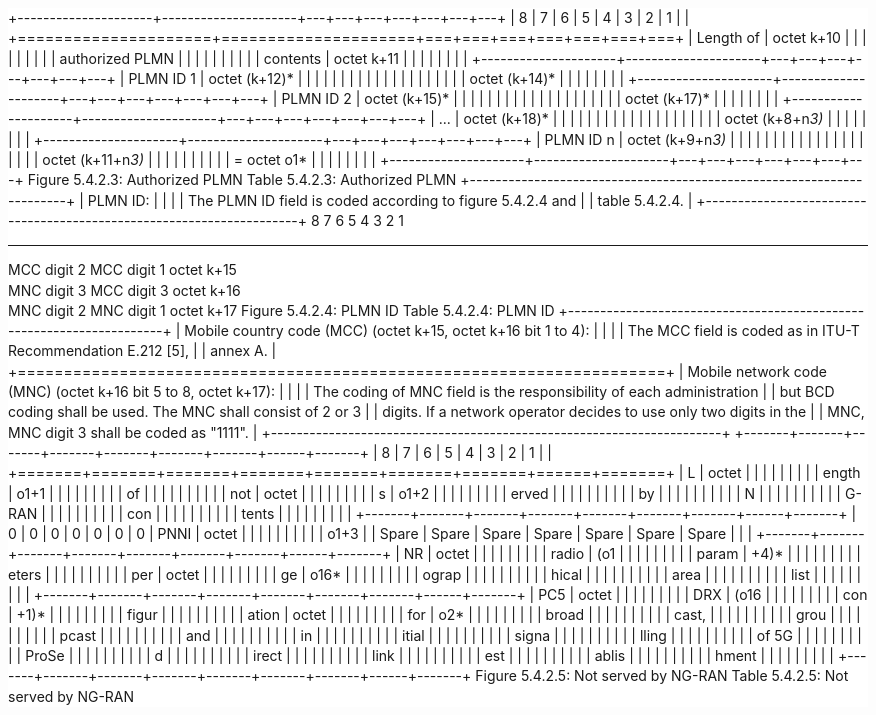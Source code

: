 +---------------------+---------------------+---+---+---+---+---+---+---+ | 8 | 7 | 6 | 5 | 4 | 3 | 2 | 1 | | +=====================+=====================+===+===+===+===+===+===+===+ | Length of | octet k+10 | | | | | | | | | authorized PLMN | | | | | | | | | | contents | octet k+11 | | | | | | | | +---------------------+---------------------+---+---+---+---+---+---+---+ | PLMN ID 1 | octet (k+12)* | | | | | | | | | | | | | | | | | | | | octet (k+14)* | | | | | | | | +---------------------+---------------------+---+---+---+---+---+---+---+ | PLMN ID 2 | octet (k+15)* | | | | | | | | | | | | | | | | | | | | octet (k+17)* | | | | | | | | +---------------------+---------------------+---+---+---+---+---+---+---+ | ... | octet (k+18)* | | | | | | | | | | | | | | | | | | | | octet (k+8+n*3)* | | | | | | | | +---------------------+---------------------+---+---+---+---+---+---+---+ | PLMN ID n | octet (k+9+n*3)* | | | | | | | | | | | | | | | | | | | | octet (k+11+n*3)* | | | | | | | | | | = octet o1* | | | | | | | | +---------------------+---------------------+---+---+---+---+---+---+---+
Figure 5.4.2.3: Authorized PLMN
Table 5.4.2.3: Authorized PLMN
+----------------------------------------------------------------------+ | PLMN ID: | | | | The PLMN ID field is coded according to figure 5.4.2.4 and | | table 5.4.2.4. | +----------------------------------------------------------------------+
8 7 6 5 4 3 2 1
* * *
MCC digit 2 MCC digit 1 octet k+15  
MNC digit 3 MCC digit 3 octet k+16  
MNC digit 2 MNC digit 1 octet k+17
Figure 5.4.2.4: PLMN ID
Table 5.4.2.4: PLMN ID
+----------------------------------------------------------------------+ | Mobile country code (MCC) (octet k+15, octet k+16 bit 1 to 4): | | | | The MCC field is coded as in ITU-T Recommendation E.212 [5], | | annex A. | +======================================================================+ | Mobile network code (MNC) (octet k+16 bit 5 to 8, octet k+17): | | | | The coding of MNC field is the responsibility of each administration | | but BCD coding shall be used. The MNC shall consist of 2 or 3 | | digits. If a network operator decides to use only two digits in the | | MNC, MNC digit 3 shall be coded as \"1111\". | +----------------------------------------------------------------------+
+-------+-------+-------+-------+-------+-------+-------+------+-------+ | 8 | 7 | 6 | 5 | 4 | 3 | 2 | 1 | | +=======+=======+=======+=======+=======+=======+=======+======+=======+ | L | octet | | | | | | | | | ength | o1+1 | | | | | | | | | of | | | | | | | | | | not | octet | | | | | | | | | s | o1+2 | | | | | | | | | erved | | | | | | | | | | by | | | | | | | | | | N | | | | | | | | | | G-RAN | | | | | | | | | | con | | | | | | | | | | tents | | | | | | | | | +-------+-------+-------+-------+-------+-------+-------+------+-------+ | 0 | 0 | 0 | 0 | 0 | 0 | 0 | PNNI | octet | | | | | | | | | | o1+3 | | Spare | Spare | Spare | Spare | Spare | Spare | Spare | | | +-------+-------+-------+-------+-------+-------+-------+------+-------+ | NR | octet | | | | | | | | | radio | (o1 | | | | | | | | | param | +4)* | | | | | | | | | eters | | | | | | | | | | per | octet | | | | | | | | | ge | o16* | | | | | | | | | ograp | | | | | | | | | | hical | | | | | | | | | | area | | | | | | | | | | list | | | | | | | | | +-------+-------+-------+-------+-------+-------+-------+------+-------+ | PC5 | octet | | | | | | | | | DRX | (o16 | | | | | | | | | con | +1)* | | | | | | | | | figur | | | | | | | | | | ation | octet | | | | | | | | | for | o2* | | | | | | | | | broad | | | | | | | | | | cast, | | | | | | | | | | grou | | | | | | | | | | pcast | | | | | | | | | | and | | | | | | | | | | in | | | | | | | | | | itial | | | | | | | | | | signa | | | | | | | | | | lling | | | | | | | | | | of 5G | | | | | | | | | | ProSe | | | | | | | | | | d | | | | | | | | | | irect | | | | | | | | | | link | | | | | | | | | | est | | | | | | | | | | ablis | | | | | | | | | | hment | | | | | | | | | +-------+-------+-------+-------+-------+-------+-------+------+-------+
Figure 5.4.2.5: Not served by NG-RAN
Table 5.4.2.5: Not served by NG-RAN